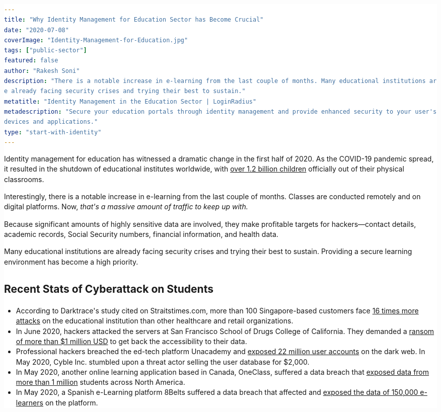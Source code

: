 ```yaml
---
title: "Why Identity Management for Education Sector has Become Crucial"
date: "2020-07-08"
coverImage: "Identity-Management-for-Education.jpg"
tags: ["public-sector"]
featured: false 
author: "Rakesh Soni"
description: "There is a notable increase in e-learning from the last couple of months. Many educational institutions are already facing security crises and trying their best to sustain."
metatitle: "Identity Management in the Education Sector | LoginRadius"
metadescription: "Secure your education portals through identity management and provide enhanced security to your user's devices and applications."
type: "start-with-identity"
---
```


Identity management for education has witnessed a dramatic change in the first half of 2020. As the COVID-19 pandemic spread, it resulted in the shutdown of educational institutes worldwide, with [over 1.2 billion children](https://en.unesco.org/covid19/educationresponse) officially out of their physical classrooms.

Interestingly, there is a notable increase in e-learning from the last couple of months. Classes are conducted remotely and on digital platforms. Now, _that's a massive amount of traffic to keep up with._

Because significant amounts of highly sensitive data are involved, they make profitable targets for hackers—contact details, academic records, Social Security numbers, financial information, and health data.

Many educational institutions are already facing security crises and trying their best to sustain. Providing a secure learning environment has become a high priority.

## Recent Stats of Cyberattack on Students

- According to Darktrace's study cited on Straitstimes.com, more than 100 Singapore-based customers face [16 times more attacks](https://www.straitstimes.com/singapore/surge-in-cyberattacks-in-singapores-education-sector-in-april) on the educational institution than other healthcare and retail organizations.
- In June 2020, hackers attacked the servers at San Francisco School of Drugs College of California. They demanded a [ransom of more than $1 million USD](https://upnewsinfo.com/2020/06/28/cyber-attack-on-ucsf-medical-school-servers-yields-1-million-ransom-san-francisco/) to get back the accessibility to their data.
- Professional hackers breached the ed-tech platform Unacademy and [exposed 22 million user accounts](https://in.mashable.com/tech/13837/unacademy-data-breach-data-of-nearly-22-million-users-sold-on-dark-web) on the dark web. In May 2020, Cyble Inc. stumbled upon a threat actor selling the user database for $2,000. 
- In May 2020, another online learning application based in Canada, OneClass, suffered a data breach that [exposed data from more than 1 million](https://siliconangle.com/2020/06/29/data-belonging-1m-students-exposed-online-study-service-oneclass/) students across North America.
- In May 2020, a Spanish e-Learning platform 8Belts suffered a data breach that affected and [exposed the data of 150,000 e-learners](https://www.cyclonis.com/data-breach-at-8belts-affects-150000-users-worldwide/) on the platform. 
